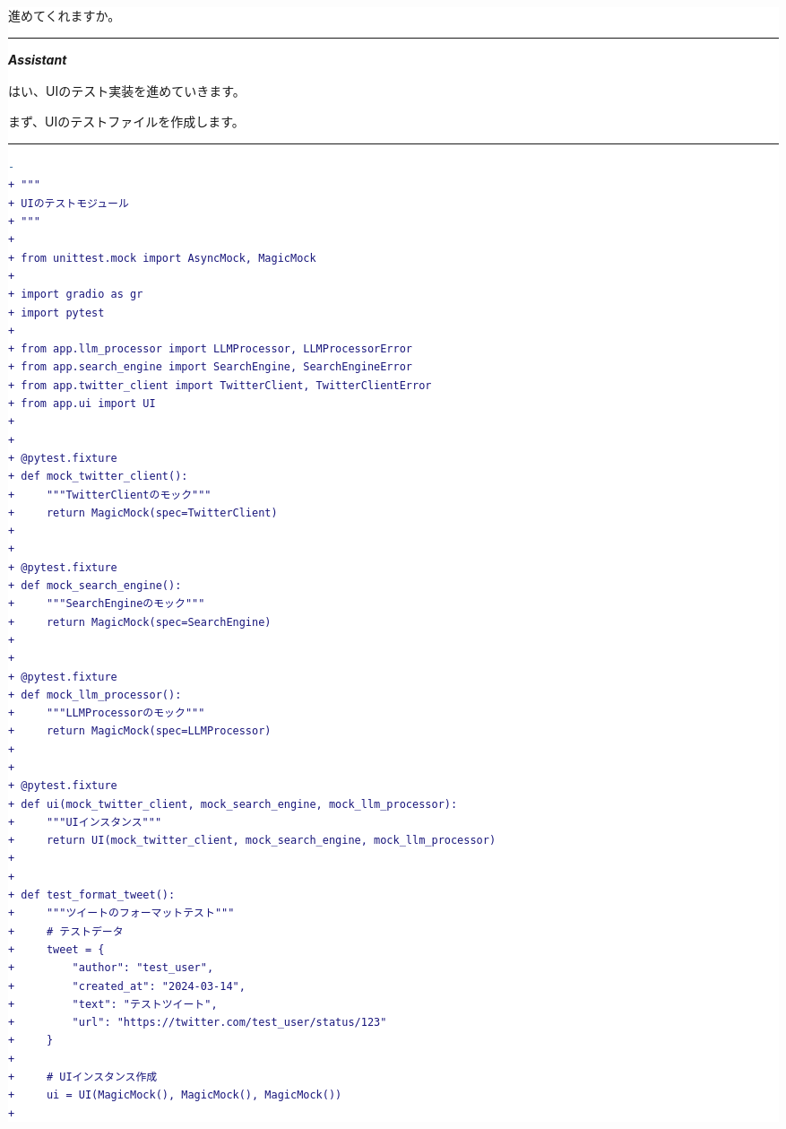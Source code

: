 進めてくれますか。

---

_**Assistant**_

はい、UIのテスト実装を進めていきます。

まず、UIのテストファイルを作成します。

---

```diff
- 
+ """
+ UIのテストモジュール
+ """
+ 
+ from unittest.mock import AsyncMock, MagicMock
+ 
+ import gradio as gr
+ import pytest
+ 
+ from app.llm_processor import LLMProcessor, LLMProcessorError
+ from app.search_engine import SearchEngine, SearchEngineError
+ from app.twitter_client import TwitterClient, TwitterClientError
+ from app.ui import UI
+ 
+ 
+ @pytest.fixture
+ def mock_twitter_client():
+     """TwitterClientのモック"""
+     return MagicMock(spec=TwitterClient)
+ 
+ 
+ @pytest.fixture
+ def mock_search_engine():
+     """SearchEngineのモック"""
+     return MagicMock(spec=SearchEngine)
+ 
+ 
+ @pytest.fixture
+ def mock_llm_processor():
+     """LLMProcessorのモック"""
+     return MagicMock(spec=LLMProcessor)
+ 
+ 
+ @pytest.fixture
+ def ui(mock_twitter_client, mock_search_engine, mock_llm_processor):
+     """UIインスタンス"""
+     return UI(mock_twitter_client, mock_search_engine, mock_llm_processor)
+ 
+ 
+ def test_format_tweet():
+     """ツイートのフォーマットテスト"""
+     # テストデータ
+     tweet = {
+         "author": "test_user",
+         "created_at": "2024-03-14",
+         "text": "テストツイート",
+         "url": "https://twitter.com/test_user/status/123"
+     }
+     
+     # UIインスタンス作成
+     ui = UI(MagicMock(), MagicMock(), MagicMock())
+     
```